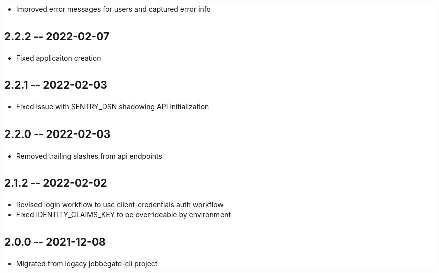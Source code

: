 - Improved error messages for users and captured error info

## 2.2.2 -- 2022-02-07

- Fixed applicaiton creation

## 2.2.1 -- 2022-02-03

- Fixed issue with SENTRY_DSN shadowing API initialization

## 2.2.0 -- 2022-02-03

- Removed trailing slashes from api endpoints

## 2.1.2 -- 2022-02-02

- Revised login workflow to use client-credentials auth workflow
- Fixed IDENTITY_CLAIMS_KEY to be overrideable by environment

## 2.0.0 -- 2021-12-08

- Migrated from legacy jobbegate-cli project
